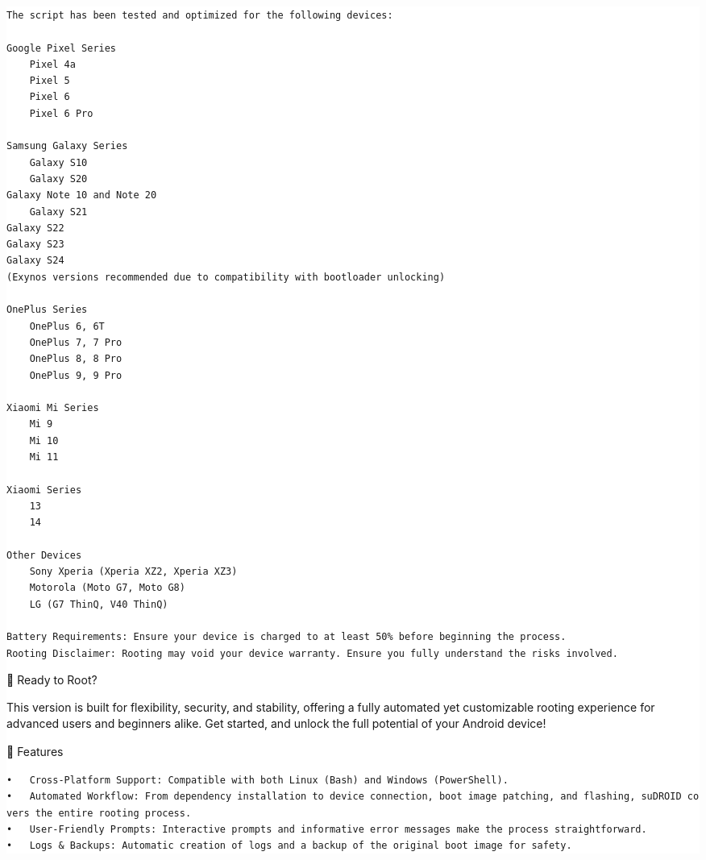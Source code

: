     The script has been tested and optimized for the following devices:

    Google Pixel Series
        Pixel 4a
        Pixel 5
        Pixel 6
        Pixel 6 Pro

    Samsung Galaxy Series
        Galaxy S10
        Galaxy S20
	Galaxy Note 10 and Note 20
        Galaxy S21
	Galaxy S22
 	Galaxy S23
  	Galaxy S24
 	(Exynos versions recommended due to compatibility with bootloader unlocking)

    OnePlus Series
        OnePlus 6, 6T
        OnePlus 7, 7 Pro
        OnePlus 8, 8 Pro
        OnePlus 9, 9 Pro

    Xiaomi Mi Series
        Mi 9
        Mi 10
        Mi 11
	
    Xiaomi Series
        13
        14

    Other Devices
        Sony Xperia (Xperia XZ2, Xperia XZ3)
        Motorola (Moto G7, Moto G8)
        LG (G7 ThinQ, V40 ThinQ)
	
    Battery Requirements: Ensure your device is charged to at least 50% before beginning the process.
    Rooting Disclaimer: Rooting may void your device warranty. Ensure you fully understand the risks involved.

🚀 Ready to Root?

This version is built for flexibility, security, and stability, offering a fully automated yet customizable rooting experience for advanced users and beginners alike. Get started, and unlock the full potential of your Android device!

🚀 Features

	•	Cross-Platform Support: Compatible with both Linux (Bash) and Windows (PowerShell).
	•	Automated Workflow: From dependency installation to device connection, boot image patching, and flashing, suDROID covers the entire rooting process.
	•	User-Friendly Prompts: Interactive prompts and informative error messages make the process straightforward.
	•	Logs & Backups: Automatic creation of logs and a backup of the original boot image for safety.
